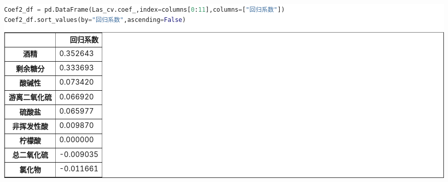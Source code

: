 

```python
Coef2_df = pd.DataFrame(Las_cv.coef_,index=columns[0:11],columns=["回归系数"])
Coef2_df.sort_values(by="回归系数",ascending=False)
```




<div>
<style>
    .dataframe thead tr:only-child th {
        text-align: right;
    }

    .dataframe thead th {
        text-align: left;
    }

    .dataframe tbody tr th {
        vertical-align: top;
    }
</style>
<table border="1" class="dataframe">
  <thead>
    <tr style="text-align: right;">
      <th></th>
      <th>回归系数</th>
    </tr>
  </thead>
  <tbody>
    <tr>
      <th>酒精</th>
      <td>0.352643</td>
    </tr>
    <tr>
      <th>剩余糖分</th>
      <td>0.333693</td>
    </tr>
    <tr>
      <th>酸碱性</th>
      <td>0.073420</td>
    </tr>
    <tr>
      <th>游离二氧化硫</th>
      <td>0.066920</td>
    </tr>
    <tr>
      <th>硫酸盐</th>
      <td>0.065977</td>
    </tr>
    <tr>
      <th>非挥发性酸</th>
      <td>0.009870</td>
    </tr>
    <tr>
      <th>柠檬酸</th>
      <td>0.000000</td>
    </tr>
    <tr>
      <th>总二氧化硫</th>
      <td>-0.009035</td>
    </tr>
    <tr>
      <th>氯化物</th>
      <td>-0.011661</td>
    </tr>